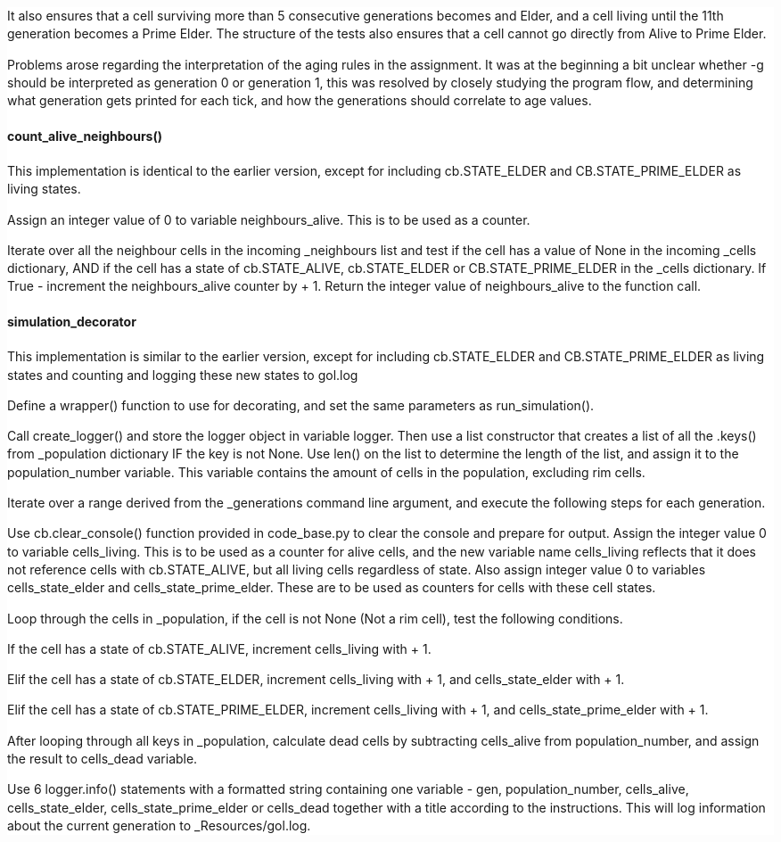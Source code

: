 It also ensures that a cell surviving more than 5 consecutive generations becomes and Elder,
and a cell living until the 11th generation becomes a Prime Elder. The structure of the tests
also ensures that a cell cannot go directly from Alive to Prime Elder.

Problems arose regarding the interpretation of the aging rules in the assignment. It was at the beginning a bit unclear whether -g should be interpreted as generation 0 or generation 1, this was resolved by closely studying the program flow, and determining what generation gets printed for each tick, and how the generations should correlate to age values.

#### count_alive_neighbours()

This implementation is identical to the earlier version, except for including cb.STATE_ELDER and CB.STATE_PRIME_ELDER as living states.

Assign an integer value of 0 to variable neighbours_alive. This is to be used as a counter.

Iterate over all the neighbour cells in the incoming _neighbours list and test if the cell has a value of None in the incoming _cells dictionary, AND if the cell has a state of cb.STATE_ALIVE, cb.STATE_ELDER or CB.STATE_PRIME_ELDER in the _cells dictionary. If True - increment the neighbours_alive counter by + 1. Return the integer value of neighbours_alive to the function call.

#### simulation_decorator

This implementation is similar to the earlier version, except for including cb.STATE_ELDER and CB.STATE_PRIME_ELDER as living states and counting and logging these new states to gol.log

Define a wrapper() function to use for decorating, and set the same parameters as run_simulation().  

Call create_logger() and store the logger object in variable logger. Then use a list constructor that creates a list of all the .keys() from _population dictionary IF the key is not None. Use len() on the list to determine the length of the list, and assign it to the population_number variable. This variable contains the amount of cells in the population, excluding rim cells.

Iterate over a range derived from the _generations command line argument, and execute the following steps for each generation.

Use cb.clear_console() function provided in code_base.py to clear the console and prepare for output. Assign the integer value 0 to variable cells_living. This is to be used as a counter for alive cells, and the new variable name cells_living reflects that it does not reference cells with cb.STATE_ALIVE, but all living cells regardless of state. Also assign integer value 0 to variables cells_state_elder and cells_state_prime_elder. These are to be used as counters for cells with these cell states.

Loop through the cells in _population, if the cell is not None (Not a rim cell), test the following conditions.

If the cell has a state of cb.STATE_ALIVE, increment cells_living with + 1.

Elif the cell has a state of cb.STATE_ELDER, increment cells_living with + 1, and cells_state_elder with + 1.

Elif the cell has a state of cb.STATE_PRIME_ELDER, increment cells_living with + 1, and cells_state_prime_elder with + 1.  

After looping through all keys in _population, calculate dead cells by subtracting cells_alive from population_number, and assign the result to cells_dead variable.

Use 6 logger.info() statements with a formatted string containing one variable - gen, population_number, cells_alive,  cells_state_elder, cells_state_prime_elder or cells_dead together with a title according to the instructions. This will log information about the current generation to _Resources/gol.log.
